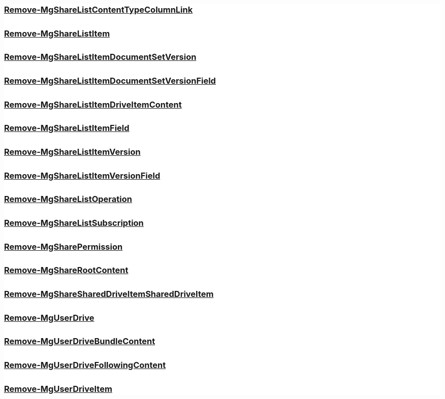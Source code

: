 ### [Remove-MgShareListContentTypeColumnLink](Remove-MgShareListContentTypeColumnLink.md)

### [Remove-MgShareListItem](Remove-MgShareListItem.md)

### [Remove-MgShareListItemDocumentSetVersion](Remove-MgShareListItemDocumentSetVersion.md)

### [Remove-MgShareListItemDocumentSetVersionField](Remove-MgShareListItemDocumentSetVersionField.md)

### [Remove-MgShareListItemDriveItemContent](Remove-MgShareListItemDriveItemContent.md)

### [Remove-MgShareListItemField](Remove-MgShareListItemField.md)

### [Remove-MgShareListItemVersion](Remove-MgShareListItemVersion.md)

### [Remove-MgShareListItemVersionField](Remove-MgShareListItemVersionField.md)

### [Remove-MgShareListOperation](Remove-MgShareListOperation.md)

### [Remove-MgShareListSubscription](Remove-MgShareListSubscription.md)

### [Remove-MgSharePermission](Remove-MgSharePermission.md)

### [Remove-MgShareRootContent](Remove-MgShareRootContent.md)

### [Remove-MgShareSharedDriveItemSharedDriveItem](Remove-MgShareSharedDriveItemSharedDriveItem.md)

### [Remove-MgUserDrive](Remove-MgUserDrive.md)

### [Remove-MgUserDriveBundleContent](Remove-MgUserDriveBundleContent.md)

### [Remove-MgUserDriveFollowingContent](Remove-MgUserDriveFollowingContent.md)

### [Remove-MgUserDriveItem](Remove-MgUserDriveItem.md)
